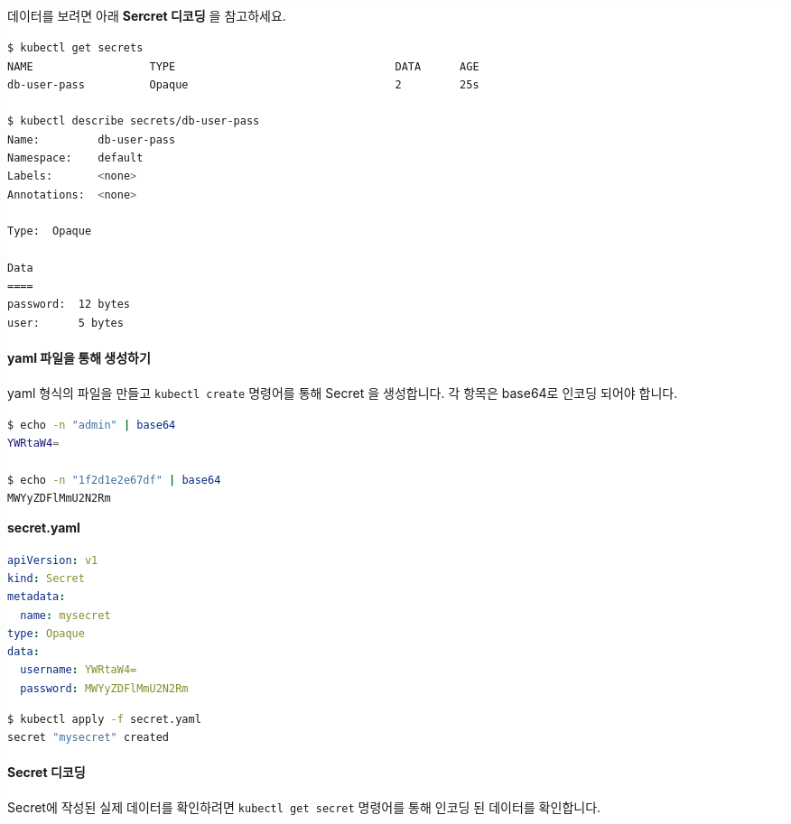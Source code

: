 데이터를 보려면 아래 **Sercret 디코딩** 을 참고하세요.

``` bash
$ kubectl get secrets
NAME                  TYPE                                  DATA      AGE
db-user-pass          Opaque                                2         25s

$ kubectl describe secrets/db-user-pass
Name:         db-user-pass
Namespace:    default
Labels:       <none>
Annotations:  <none>

Type:  Opaque

Data
====
password:  12 bytes
user:      5 bytes
```

  

#### yaml 파일을 통해 생성하기

yaml 형식의 파일을 만들고 `kubectl create` 명령어를 통해 Secret 을
생성합니다. 각 항목은 base64로 인코딩 되어야 합니다.

``` bash
$ echo -n "admin" | base64
YWRtaW4=

$ echo -n "1f2d1e2e67df" | base64
MWYyZDFlMmU2N2Rm
```

**secret.yaml**

``` yml
apiVersion: v1
kind: Secret
metadata:
  name: mysecret
type: Opaque
data:
  username: YWRtaW4=
  password: MWYyZDFlMmU2N2Rm
```

``` bash
$ kubectl apply -f secret.yaml
secret "mysecret" created
```

####  Secret 디코딩

Secret에 작성된 실제 데이터를 확인하려면 `kubectl get secret`
명령어를 통해 인코딩 된 데이터를 확인합니다.
